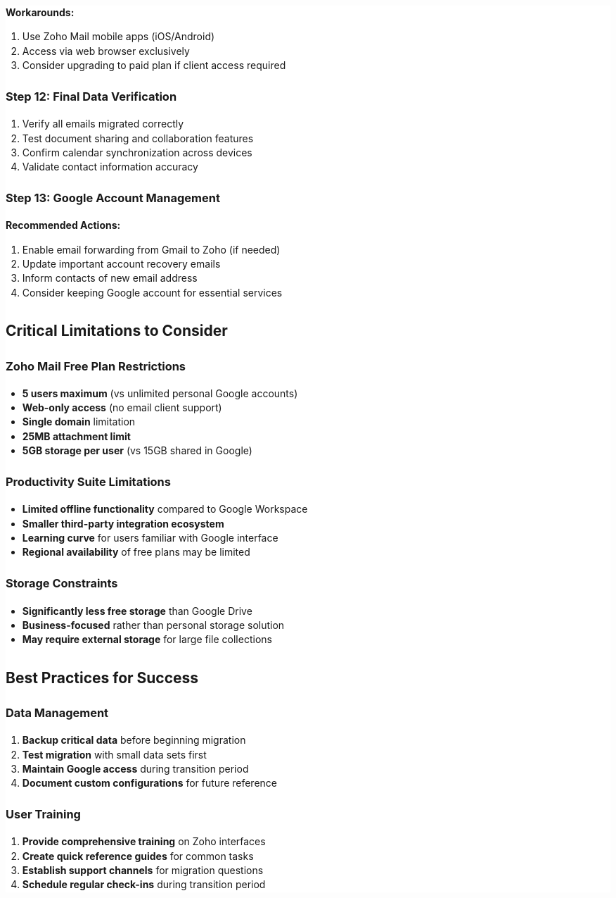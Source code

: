 **Workarounds:**
1. Use Zoho Mail mobile apps (iOS/Android)
2. Access via web browser exclusively
3. Consider upgrading to paid plan if client access required

### Step 12: Final Data Verification
1. Verify all emails migrated correctly
2. Test document sharing and collaboration features
3. Confirm calendar synchronization across devices
4. Validate contact information accuracy

### Step 13: Google Account Management
**Recommended Actions:**
1. Enable email forwarding from Gmail to Zoho (if needed)
2. Update important account recovery emails
3. Inform contacts of new email address
4. Consider keeping Google account for essential services

## Critical Limitations to Consider

### Zoho Mail Free Plan Restrictions
- **5 users maximum** (vs unlimited personal Google accounts)
- **Web-only access** (no email client support)
- **Single domain** limitation
- **25MB attachment limit**
- **5GB storage per user** (vs 15GB shared in Google)

### Productivity Suite Limitations
- **Limited offline functionality** compared to Google Workspace
- **Smaller third-party integration ecosystem**
- **Learning curve** for users familiar with Google interface
- **Regional availability** of free plans may be limited

### Storage Constraints
- **Significantly less free storage** than Google Drive
- **Business-focused** rather than personal storage solution
- **May require external storage** for large file collections

## Best Practices for Success

### Data Management
1. **Backup critical data** before beginning migration
2. **Test migration** with small data sets first
3. **Maintain Google access** during transition period
4. **Document custom configurations** for future reference

### User Training
1. **Provide comprehensive training** on Zoho interfaces
2. **Create quick reference guides** for common tasks
3. **Establish support channels** for migration questions
4. **Schedule regular check-ins** during transition period
